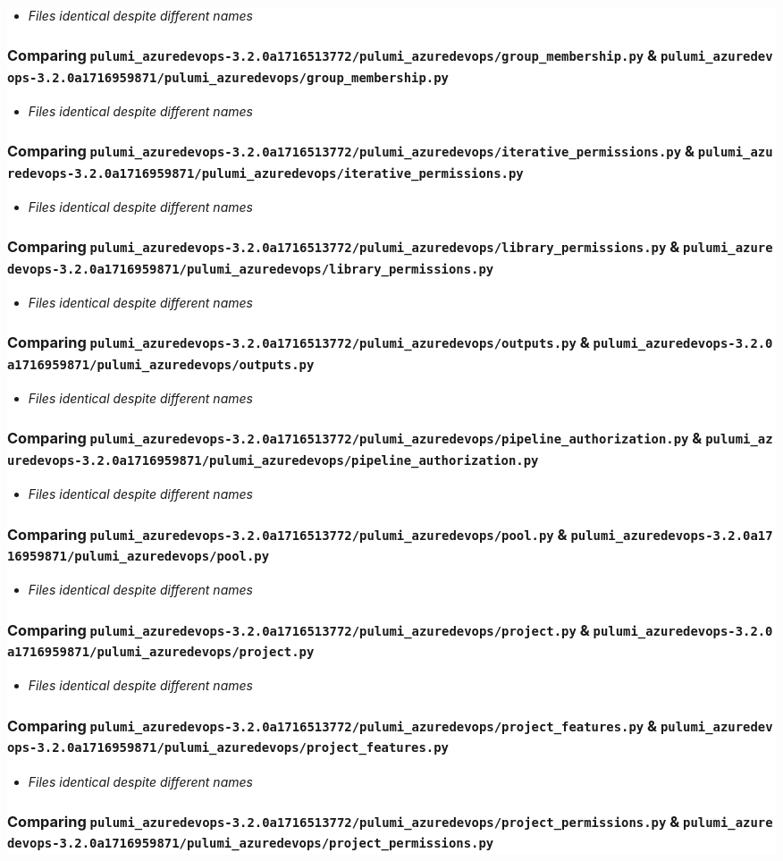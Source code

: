  * *Files identical despite different names*

### Comparing `pulumi_azuredevops-3.2.0a1716513772/pulumi_azuredevops/group_membership.py` & `pulumi_azuredevops-3.2.0a1716959871/pulumi_azuredevops/group_membership.py`

 * *Files identical despite different names*

### Comparing `pulumi_azuredevops-3.2.0a1716513772/pulumi_azuredevops/iterative_permissions.py` & `pulumi_azuredevops-3.2.0a1716959871/pulumi_azuredevops/iterative_permissions.py`

 * *Files identical despite different names*

### Comparing `pulumi_azuredevops-3.2.0a1716513772/pulumi_azuredevops/library_permissions.py` & `pulumi_azuredevops-3.2.0a1716959871/pulumi_azuredevops/library_permissions.py`

 * *Files identical despite different names*

### Comparing `pulumi_azuredevops-3.2.0a1716513772/pulumi_azuredevops/outputs.py` & `pulumi_azuredevops-3.2.0a1716959871/pulumi_azuredevops/outputs.py`

 * *Files identical despite different names*

### Comparing `pulumi_azuredevops-3.2.0a1716513772/pulumi_azuredevops/pipeline_authorization.py` & `pulumi_azuredevops-3.2.0a1716959871/pulumi_azuredevops/pipeline_authorization.py`

 * *Files identical despite different names*

### Comparing `pulumi_azuredevops-3.2.0a1716513772/pulumi_azuredevops/pool.py` & `pulumi_azuredevops-3.2.0a1716959871/pulumi_azuredevops/pool.py`

 * *Files identical despite different names*

### Comparing `pulumi_azuredevops-3.2.0a1716513772/pulumi_azuredevops/project.py` & `pulumi_azuredevops-3.2.0a1716959871/pulumi_azuredevops/project.py`

 * *Files identical despite different names*

### Comparing `pulumi_azuredevops-3.2.0a1716513772/pulumi_azuredevops/project_features.py` & `pulumi_azuredevops-3.2.0a1716959871/pulumi_azuredevops/project_features.py`

 * *Files identical despite different names*

### Comparing `pulumi_azuredevops-3.2.0a1716513772/pulumi_azuredevops/project_permissions.py` & `pulumi_azuredevops-3.2.0a1716959871/pulumi_azuredevops/project_permissions.py`
